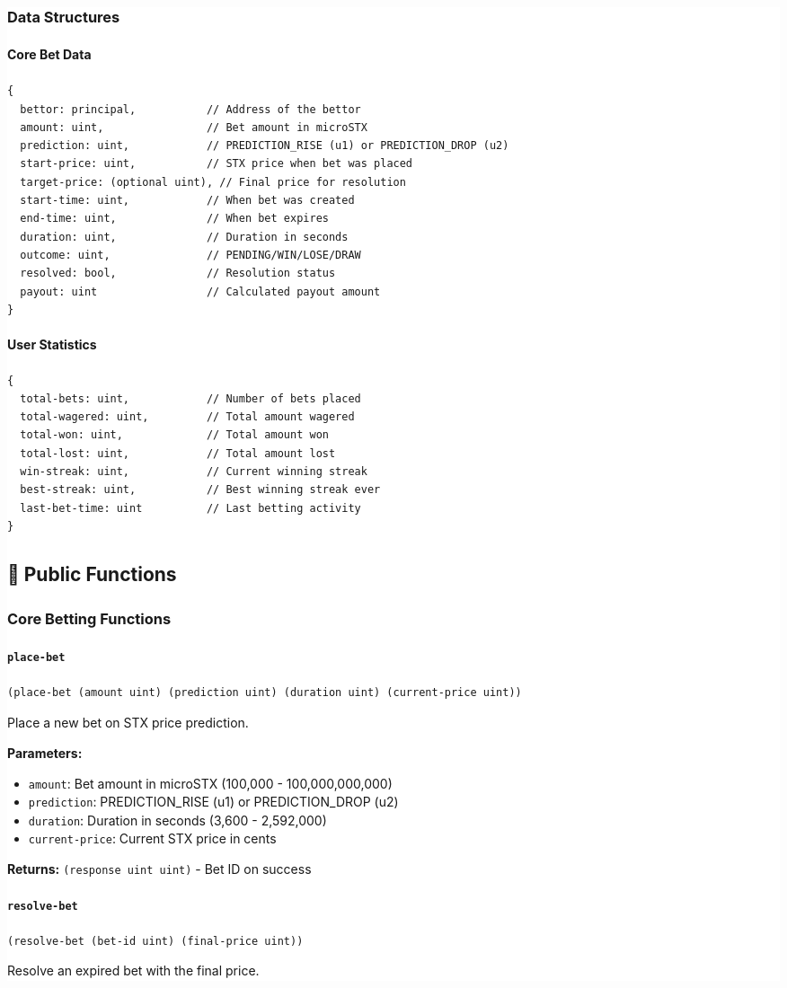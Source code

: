 ### Data Structures

#### Core Bet Data
```clarity
{
  bettor: principal,           // Address of the bettor
  amount: uint,                // Bet amount in microSTX
  prediction: uint,            // PREDICTION_RISE (u1) or PREDICTION_DROP (u2)
  start-price: uint,           // STX price when bet was placed
  target-price: (optional uint), // Final price for resolution
  start-time: uint,            // When bet was created
  end-time: uint,              // When bet expires
  duration: uint,              // Duration in seconds
  outcome: uint,               // PENDING/WIN/LOSE/DRAW
  resolved: bool,              // Resolution status
  payout: uint                 // Calculated payout amount
}
```

#### User Statistics
```clarity
{
  total-bets: uint,            // Number of bets placed
  total-wagered: uint,         // Total amount wagered
  total-won: uint,             // Total amount won
  total-lost: uint,            // Total amount lost
  win-streak: uint,            // Current winning streak
  best-streak: uint,           // Best winning streak ever
  last-bet-time: uint          // Last betting activity
}
```

## 🔧 Public Functions

### Core Betting Functions

#### `place-bet`
```clarity
(place-bet (amount uint) (prediction uint) (duration uint) (current-price uint))
```
Place a new bet on STX price prediction.

**Parameters:**
- `amount`: Bet amount in microSTX (100,000 - 100,000,000,000)
- `prediction`: PREDICTION_RISE (u1) or PREDICTION_DROP (u2)
- `duration`: Duration in seconds (3,600 - 2,592,000)
- `current-price`: Current STX price in cents

**Returns:** `(response uint uint)` - Bet ID on success

#### `resolve-bet`
```clarity
(resolve-bet (bet-id uint) (final-price uint))
```
Resolve an expired bet with the final price.

